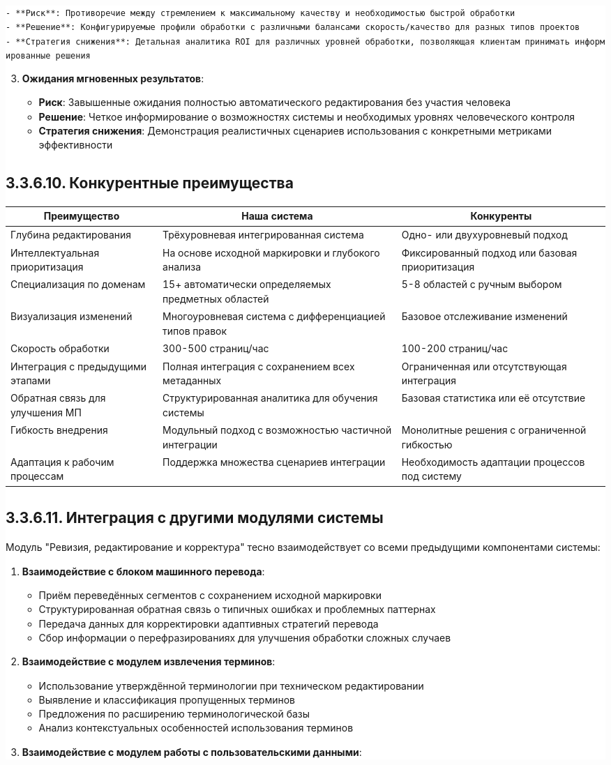     - **Риск**: Противоречие между стремлением к максимальному качеству и необходимостью быстрой обработки
    - **Решение**: Конфигурируемые профили обработки с различными балансами скорость/качество для разных типов проектов
    - **Стратегия снижения**: Детальная аналитика ROI для различных уровней обработки, позволяющая клиентам принимать информированные решения
3. **Ожидания мгновенных результатов**:
    
    - **Риск**: Завышенные ожидания полностью автоматического редактирования без участия человека
    - **Решение**: Четкое информирование о возможностях системы и необходимых уровнях человеческого контроля
    - **Стратегия снижения**: Демонстрация реалистичных сценариев использования с конкретными метриками эффективности

## 3.3.6.10. Конкурентные преимущества

|Преимущество|Наша система|Конкуренты|
|---|---|---|
|Глубина редактирования|Трёхуровневая интегрированная система|Одно- или двухуровневый подход|
|Интеллектуальная приоритизация|На основе исходной маркировки и глубокого анализа|Фиксированный подход или базовая приоритизация|
|Специализация по доменам|15+ автоматически определяемых предметных областей|5-8 областей с ручным выбором|
|Визуализация изменений|Многоуровневая система с дифференциацией типов правок|Базовое отслеживание изменений|
|Скорость обработки|300-500 страниц/час|100-200 страниц/час|
|Интеграция с предыдущими этапами|Полная интеграция с сохранением всех метаданных|Ограниченная или отсутствующая интеграция|
|Обратная связь для улучшения МП|Структурированная аналитика для обучения системы|Базовая статистика или её отсутствие|
|Гибкость внедрения|Модульный подход с возможностью частичной интеграции|Монолитные решения с ограниченной гибкостью|
|Адаптация к рабочим процессам|Поддержка множества сценариев интеграции|Необходимость адаптации процессов под систему|

## 3.3.6.11. Интеграция с другими модулями системы

Модуль "Ревизия, редактирование и корректура" тесно взаимодействует со всеми предыдущими компонентами системы:

1. **Взаимодействие с блоком машинного перевода**:
    
    - Приём переведённых сегментов с сохранением исходной маркировки
    - Структурированная обратная связь о типичных ошибках и проблемных паттернах
    - Передача данных для корректировки адаптивных стратегий перевода
    - Сбор информации о перефразированиях для улучшения обработки сложных случаев
2. **Взаимодействие с модулем извлечения терминов**:
    
    - Использование утверждённой терминологии при техническом редактировании
    - Выявление и классификация пропущенных терминов
    - Предложения по расширению терминологической базы
    - Анализ контекстуальных особенностей использования терминов
3. **Взаимодействие с модулем работы с пользовательскими данными**:
    
